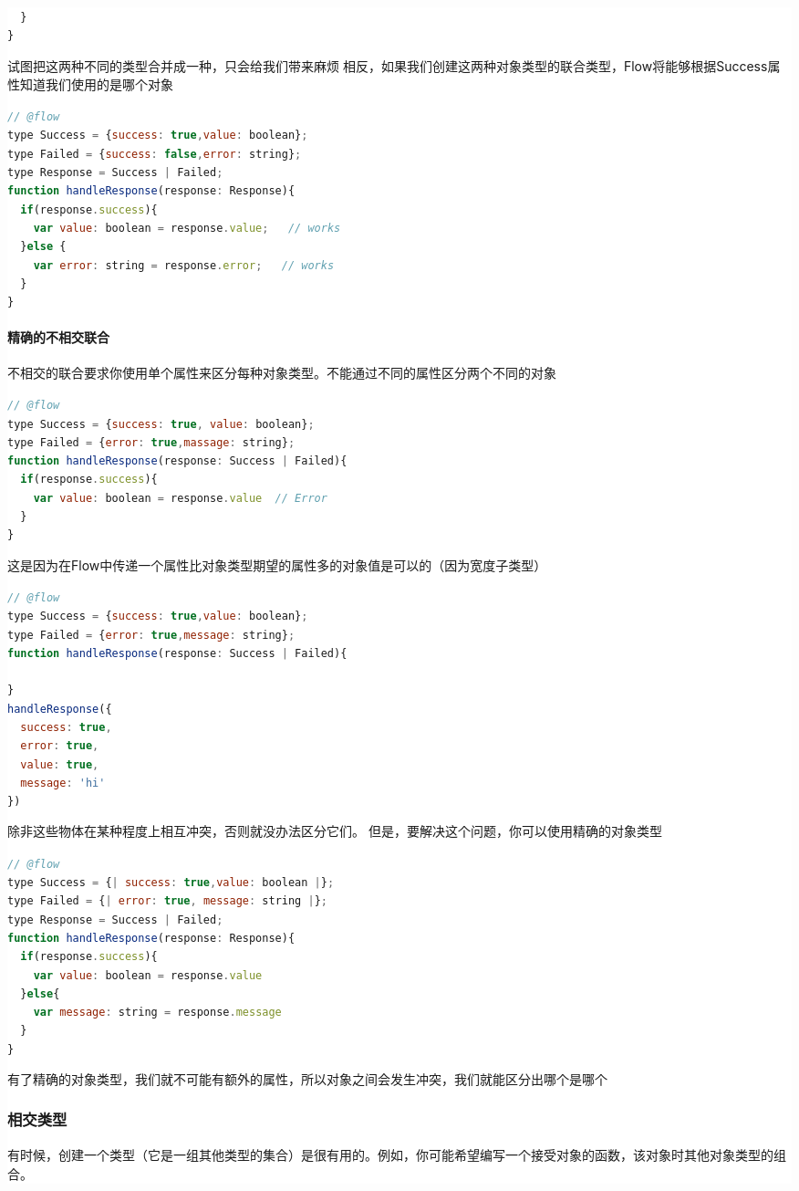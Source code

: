 ```js
  }
}
```
试图把这两种不同的类型合并成一种，只会给我们带来麻烦
相反，如果我们创建这两种对象类型的联合类型，Flow将能够根据Success属性知道我们使用的是哪个对象
```js
// @flow
type Success = {success: true,value: boolean};
type Failed = {success: false,error: string};
type Response = Success | Failed;
function handleResponse(response: Response){
  if(response.success){
    var value: boolean = response.value;   // works
  }else {
    var error: string = response.error;   // works
  }
}
```
#### 精确的不相交联合
不相交的联合要求你使用单个属性来区分每种对象类型。不能通过不同的属性区分两个不同的对象
```js
// @flow
type Success = {success: true, value: boolean};
type Failed = {error: true,massage: string};
function handleResponse(response: Success | Failed){
  if(response.success){
    var value: boolean = response.value  // Error
  }
}
```
这是因为在Flow中传递一个属性比对象类型期望的属性多的对象值是可以的（因为宽度子类型）
```js
// @flow
type Success = {success: true,value: boolean};
type Failed = {error: true,message: string};
function handleResponse(response: Success | Failed){

}
handleResponse({
  success: true,
  error: true,
  value: true,
  message: 'hi'
})
```
除非这些物体在某种程度上相互冲突，否则就没办法区分它们。
但是，要解决这个问题，你可以使用精确的对象类型
```js
// @flow
type Success = {| success: true,value: boolean |};
type Failed = {| error: true, message: string |};
type Response = Success | Failed;
function handleResponse(response: Response){
  if(response.success){
    var value: boolean = response.value
  }else{
    var message: string = response.message
  }
}
```
有了精确的对象类型，我们就不可能有额外的属性，所以对象之间会发生冲突，我们就能区分出哪个是哪个
### 相交类型
有时候，创建一个类型（它是一组其他类型的集合）是很有用的。例如，你可能希望编写一个接受对象的函数，该对象时其他对象类型的组合。